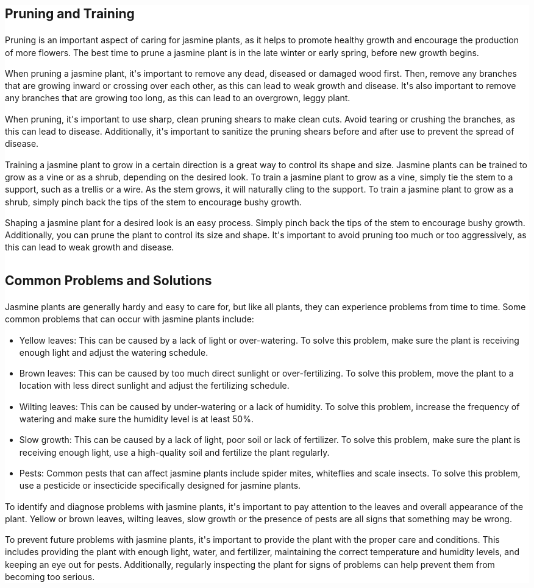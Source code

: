 ## Pruning and Training

Pruning is an important aspect of caring for jasmine plants, as it helps to promote healthy growth and encourage the production of more flowers. The best time to prune a jasmine plant is in the late winter or early spring, before new growth begins.

When pruning a jasmine plant, it's important to remove any dead, diseased or damaged wood first. Then, remove any branches that are growing inward or crossing over each other, as this can lead to weak growth and disease. It's also important to remove any branches that are growing too long, as this can lead to an overgrown, leggy plant.

When pruning, it's important to use sharp, clean pruning shears to make clean cuts. Avoid tearing or crushing the branches, as this can lead to disease. Additionally, it's important to sanitize the pruning shears before and after use to prevent the spread of disease.

Training a jasmine plant to grow in a certain direction is a great way to control its shape and size. Jasmine plants can be trained to grow as a vine or as a shrub, depending on the desired look. To train a jasmine plant to grow as a vine, simply tie the stem to a support, such as a trellis or a wire. As the stem grows, it will naturally cling to the support. To train a jasmine plant to grow as a shrub, simply pinch back the tips of the stem to encourage bushy growth.

Shaping a jasmine plant for a desired look is an easy process. Simply pinch back the tips of the stem to encourage bushy growth. Additionally, you can prune the plant to control its size and shape. It's important to avoid pruning too much or too aggressively, as this can lead to weak growth and disease.

## Common Problems and Solutions

Jasmine plants are generally hardy and easy to care for, but like all plants, they can experience problems from time to time. Some common problems that can occur with jasmine plants include:

- Yellow leaves: This can be caused by a lack of light or over-watering. To solve this problem, make sure the plant is receiving enough light and adjust the watering schedule.

- Brown leaves: This can be caused by too much direct sunlight or over-fertilizing. To solve this problem, move the plant to a location with less direct sunlight and adjust the fertilizing schedule.

- Wilting leaves: This can be caused by under-watering or a lack of humidity. To solve this problem, increase the frequency of watering and make sure the humidity level is at least 50%.

- Slow growth: This can be caused by a lack of light, poor soil or lack of fertilizer. To solve this problem, make sure the plant is receiving enough light, use a high-quality soil and fertilize the plant regularly.

- Pests: Common pests that can affect jasmine plants include spider mites, whiteflies and scale insects. To solve this problem, use a pesticide or insecticide specifically designed for jasmine plants.

To identify and diagnose problems with jasmine plants, it's important to pay attention to the leaves and overall appearance of the plant. Yellow or brown leaves, wilting leaves, slow growth or the presence of pests are all signs that something may be wrong.

To prevent future problems with jasmine plants, it's important to provide the plant with the proper care and conditions. This includes providing the plant with enough light, water, and fertilizer, maintaining the correct temperature and humidity levels, and keeping an eye out for pests. Additionally, regularly inspecting the plant for signs of problems can help prevent them from becoming too serious.
